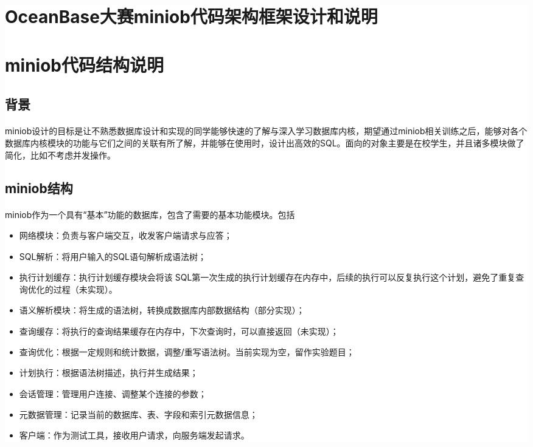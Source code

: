 # OceanBase大赛miniob代码架构框架设计和说明

# miniob代码结构说明

## 背景
miniob设计的目标是让不熟悉数据库设计和实现的同学能够快速的了解与深入学习数据库内核，期望通过miniob相关训练之后，能够对各个数据库内核模块的功能与它们之间的关联有所了解，并能够在使用时，设计出高效的SQL。面向的对象主要是在校学生，并且诸多模块做了简化，比如不考虑并发操作。

## miniob结构
miniob作为一个具有“基本”功能的数据库，包含了需要的基本功能模块。包括

- 网络模块：负责与客户端交互，收发客户端请求与应答；

- SQL解析：将用户输入的SQL语句解析成语法树；

- 执行计划缓存：执行计划缓存模块会将该 SQL第一次生成的执行计划缓存在内存中，后续的执行可以反复执行这个计划，避免了重复查询优化的过程（未实现）。

- 语义解析模块：将生成的语法树，转换成数据库内部数据结构（部分实现）；

- 查询缓存：将执行的查询结果缓存在内存中，下次查询时，可以直接返回（未实现）；

- 查询优化：根据一定规则和统计数据，调整/重写语法树。当前实现为空，留作实验题目；

- 计划执行：根据语法树描述，执行并生成结果；

- 会话管理：管理用户连接、调整某个连接的参数；

- 元数据管理：记录当前的数据库、表、字段和索引元数据信息；

- 客户端：作为测试工具，接收用户请求，向服务端发起请求。

